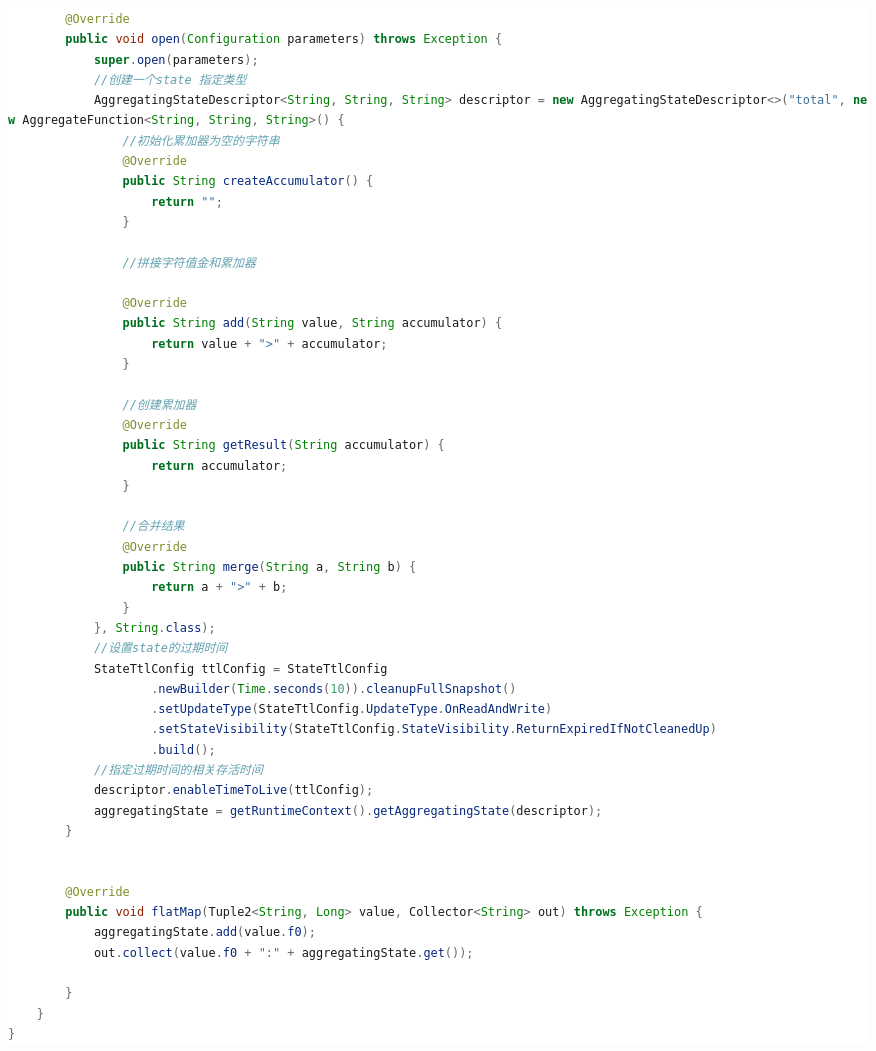 ```java
        @Override
        public void open(Configuration parameters) throws Exception {
            super.open(parameters);
            //创建一个state 指定类型
            AggregatingStateDescriptor<String, String, String> descriptor = new AggregatingStateDescriptor<>("total", new AggregateFunction<String, String, String>() {
                //初始化累加器为空的字符串
                @Override
                public String createAccumulator() {
                    return "";
                }

                //拼接字符值金和累加器

                @Override
                public String add(String value, String accumulator) {
                    return value + ">" + accumulator;
                }

                //创建累加器
                @Override
                public String getResult(String accumulator) {
                    return accumulator;
                }

                //合并结果
                @Override
                public String merge(String a, String b) {
                    return a + ">" + b;
                }
            }, String.class);
            //设置state的过期时间
            StateTtlConfig ttlConfig = StateTtlConfig
                    .newBuilder(Time.seconds(10)).cleanupFullSnapshot()
                    .setUpdateType(StateTtlConfig.UpdateType.OnReadAndWrite)
                    .setStateVisibility(StateTtlConfig.StateVisibility.ReturnExpiredIfNotCleanedUp)
                    .build();
            //指定过期时间的相关存活时间
            descriptor.enableTimeToLive(ttlConfig);
            aggregatingState = getRuntimeContext().getAggregatingState(descriptor);
        }


        @Override
        public void flatMap(Tuple2<String, Long> value, Collector<String> out) throws Exception {
            aggregatingState.add(value.f0);
            out.collect(value.f0 + ":" + aggregatingState.get());

        }
    }
}

```
